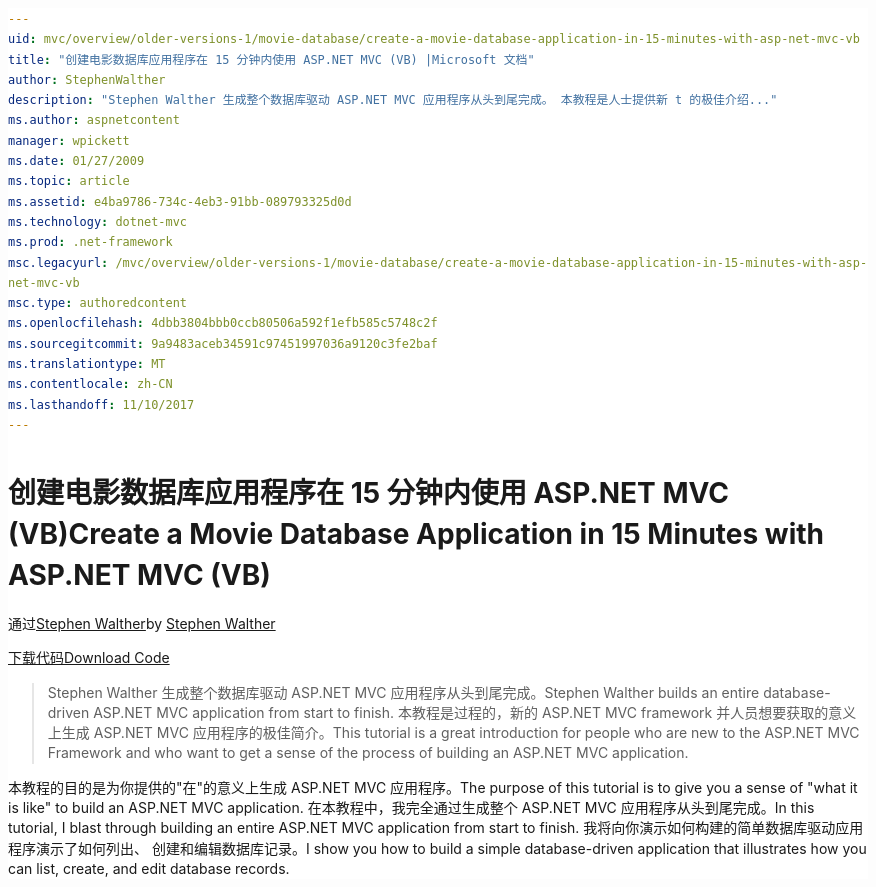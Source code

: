 ```yaml
---
uid: mvc/overview/older-versions-1/movie-database/create-a-movie-database-application-in-15-minutes-with-asp-net-mvc-vb
title: "创建电影数据库应用程序在 15 分钟内使用 ASP.NET MVC (VB) |Microsoft 文档"
author: StephenWalther
description: "Stephen Walther 生成整个数据库驱动 ASP.NET MVC 应用程序从头到尾完成。 本教程是人士提供新 t 的极佳介绍..."
ms.author: aspnetcontent
manager: wpickett
ms.date: 01/27/2009
ms.topic: article
ms.assetid: e4ba9786-734c-4eb3-91bb-089793325d0d
ms.technology: dotnet-mvc
ms.prod: .net-framework
msc.legacyurl: /mvc/overview/older-versions-1/movie-database/create-a-movie-database-application-in-15-minutes-with-asp-net-mvc-vb
msc.type: authoredcontent
ms.openlocfilehash: 4dbb3804bbb0ccb80506a592f1efb585c5748c2f
ms.sourcegitcommit: 9a9483aceb34591c97451997036a9120c3fe2baf
ms.translationtype: MT
ms.contentlocale: zh-CN
ms.lasthandoff: 11/10/2017
---
```

<a name="create-a-movie-database-application-in-15-minutes-with-aspnet-mvc-vb"></a><span data-ttu-id="ab99c-104">创建电影数据库应用程序在 15 分钟内使用 ASP.NET MVC (VB)</span><span class="sxs-lookup"><span data-stu-id="ab99c-104">Create a Movie Database Application in 15 Minutes with ASP.NET MVC (VB)</span></span>
====================
<span data-ttu-id="ab99c-105">通过[Stephen Walther](https://github.com/StephenWalther)</span><span class="sxs-lookup"><span data-stu-id="ab99c-105">by [Stephen Walther](https://github.com/StephenWalther)</span></span>

[<span data-ttu-id="ab99c-106">下载代码</span><span class="sxs-lookup"><span data-stu-id="ab99c-106">Download Code</span></span>](http://download.microsoft.com/download/7/2/8/728F8794-E59A-4D18-9A56-7AD2DB05BD9D/MovieApp_VB.zip)

> <span data-ttu-id="ab99c-107">Stephen Walther 生成整个数据库驱动 ASP.NET MVC 应用程序从头到尾完成。</span><span class="sxs-lookup"><span data-stu-id="ab99c-107">Stephen Walther builds an entire database-driven ASP.NET MVC application from start to finish.</span></span> <span data-ttu-id="ab99c-108">本教程是过程的，新的 ASP.NET MVC framework 并人员想要获取的意义上生成 ASP.NET MVC 应用程序的极佳简介。</span><span class="sxs-lookup"><span data-stu-id="ab99c-108">This tutorial is a great introduction for people who are new to the ASP.NET MVC Framework and who want to get a sense of the process of building an ASP.NET MVC application.</span></span>


<span data-ttu-id="ab99c-109">本教程的目的是为你提供的"在"的意义上生成 ASP.NET MVC 应用程序。</span><span class="sxs-lookup"><span data-stu-id="ab99c-109">The purpose of this tutorial is to give you a sense of "what it is like" to build an ASP.NET MVC application.</span></span> <span data-ttu-id="ab99c-110">在本教程中，我完全通过生成整个 ASP.NET MVC 应用程序从头到尾完成。</span><span class="sxs-lookup"><span data-stu-id="ab99c-110">In this tutorial, I blast through building an entire ASP.NET MVC application from start to finish.</span></span> <span data-ttu-id="ab99c-111">我将向你演示如何构建的简单数据库驱动应用程序演示了如何列出、 创建和编辑数据库记录。</span><span class="sxs-lookup"><span data-stu-id="ab99c-111">I show you how to build a simple database-driven application that illustrates how you can list, create, and edit database records.</span></span>
